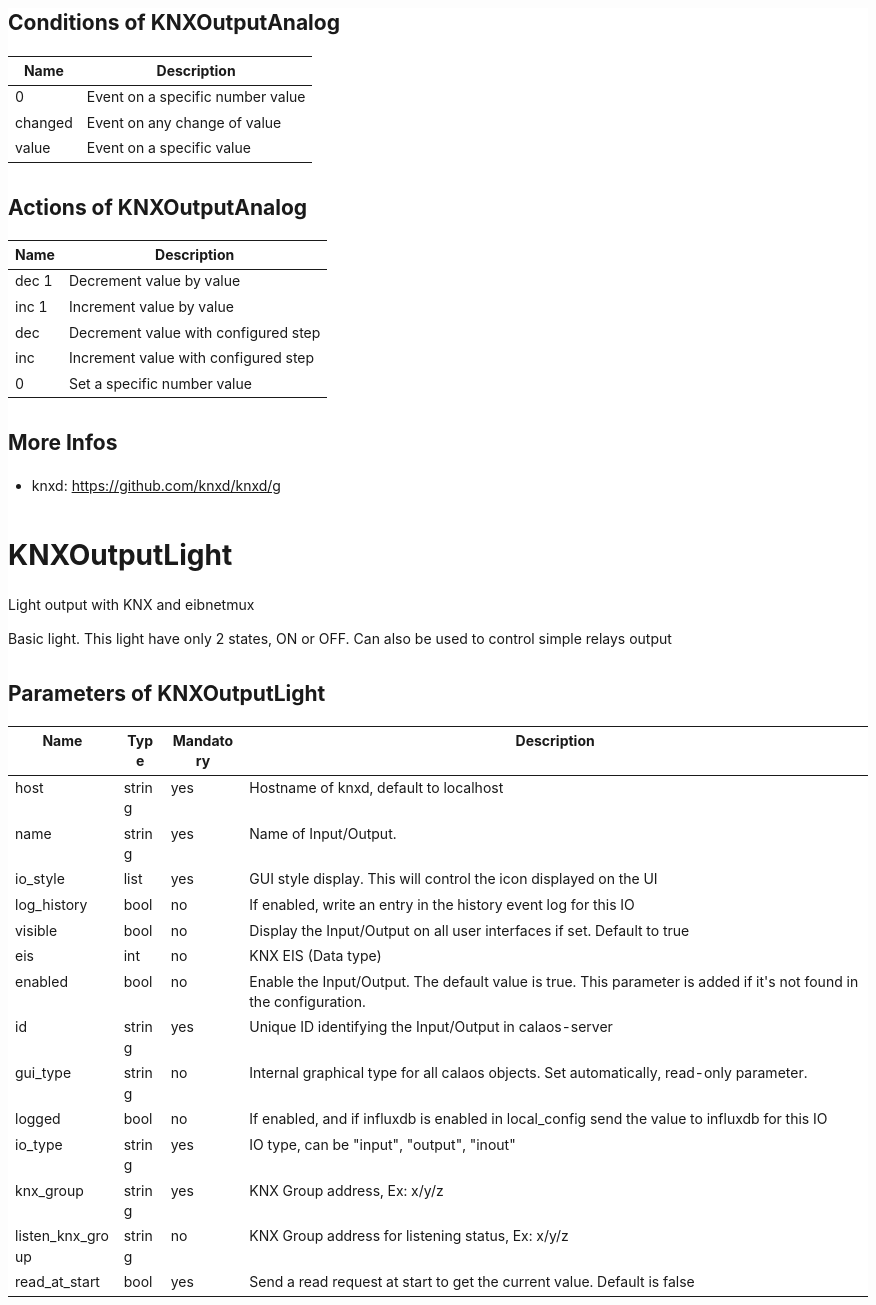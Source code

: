 ## Conditions of KNXOutputAnalog
Name | Description
---- | -----------
0 | Event on a specific number value 
 changed | Event on any change of value 
 value | Event on a specific value 
 
## Actions of KNXOutputAnalog
Name | Description
---- | -----------
dec 1 | Decrement value by value 
 inc 1 | Increment value by value 
 dec | Decrement value with configured step 
 inc | Increment value with configured step 
 0 | Set a specific number value 
 
## More Infos
* knxd: https://github.com/knxd/knxd/g


# KNXOutputLight
Light output with KNX and eibnetmux


Basic light. This light have only 2 states, ON or OFF. Can also be used to control simple relays output

## Parameters of KNXOutputLight
Name | Type | Mandatory | Description
---- | ---- | --------- | -----------
host | string | yes | Hostname of knxd, default to localhost
name | string | yes | Name of Input/Output.
io_style | list | yes | GUI style display. This will control the icon displayed on the UI
log_history | bool | no | If enabled, write an entry in the history event log for this IO
visible | bool | no | Display the Input/Output on all user interfaces if set. Default to true
eis | int | no | KNX EIS (Data type)
enabled | bool | no | Enable the Input/Output. The default value is true. This parameter is added if it's not found in the configuration.
id | string | yes | Unique ID identifying the Input/Output in calaos-server
gui_type | string | no | Internal graphical type for all calaos objects. Set automatically, read-only parameter.
logged | bool | no | If enabled, and if influxdb is enabled in local_config send the value to influxdb for this IO
io_type | string | yes | IO type, can be "input", "output", "inout"
knx_group | string | yes | KNX Group address, Ex: x/y/z
listen_knx_group | string | no | KNX Group address for listening status, Ex: x/y/z
read_at_start | bool | yes | Send a read request at start to get the current value. Default is false

